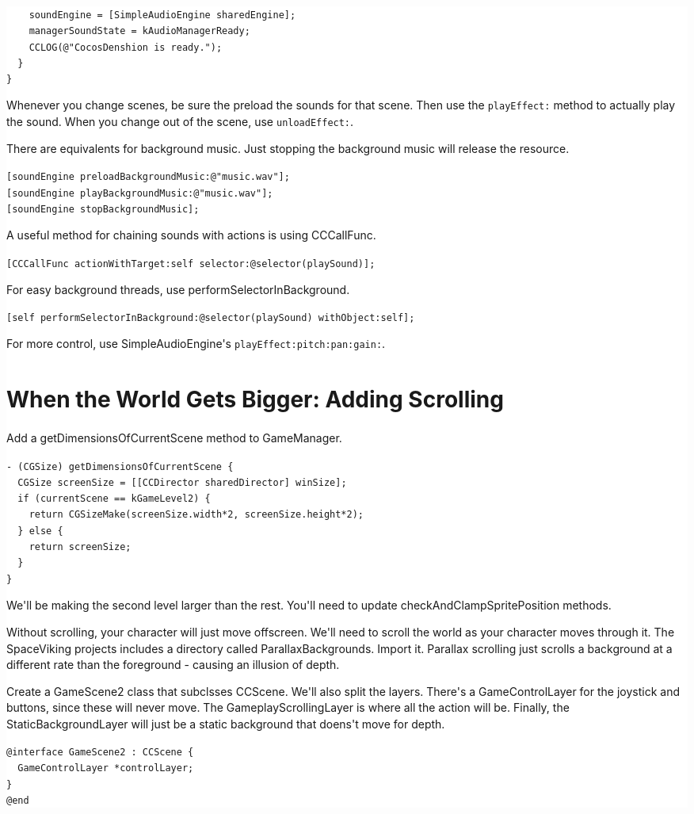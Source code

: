         soundEngine = [SimpleAudioEngine sharedEngine];
        managerSoundState = kAudioManagerReady;
        CCLOG(@"CocosDenshion is ready.");
      }
    }

Whenever you change scenes, be sure the preload the sounds for that scene.  Then
use the `playEffect:` method to actually play the sound.  When you change out
of the scene, use `unloadEffect:`.

There are equivalents for background music.  Just stopping the background music
will release the resource.

    [soundEngine preloadBackgroundMusic:@"music.wav"];
    [soundEngine playBackgroundMusic:@"music.wav"];
    [soundEngine stopBackgroundMusic];

A useful method for chaining sounds with actions is using CCCallFunc.

    [CCCallFunc actionWithTarget:self selector:@selector(playSound)];

For easy background threads, use performSelectorInBackground.

    [self performSelectorInBackground:@selector(playSound) withObject:self];

For more control, use SimpleAudioEngine's `playEffect:pitch:pan:gain:`.

When the World Gets Bigger: Adding Scrolling
============================================

Add a getDimensionsOfCurrentScene method to GameManager.

    - (CGSize) getDimensionsOfCurrentScene {
      CGSize screenSize = [[CCDirector sharedDirector] winSize];
      if (currentScene == kGameLevel2) {
        return CGSizeMake(screenSize.width*2, screenSize.height*2);
      } else {
        return screenSize;
      }
    }

We'll be making the second level larger than the rest.  You'll need to update
checkAndClampSpritePosition methods.

Without scrolling, your character will just move offscreen.  We'll need to
scroll the world as your character moves through it.  The SpaceViking projects
includes a directory called ParallaxBackgrounds.  Import it.  Parallax scrolling
just scrolls a background at a different rate than the foreground - causing
an illusion of depth.

Create a GameScene2 class that subclsses CCScene.  We'll also split the layers.
There's a GameControlLayer for the joystick and buttons, since these will
never move.  The GameplayScrollingLayer is where all the action will be.
Finally, the StaticBackgroundLayer will just be a static background that doens't
move for depth.

    @interface GameScene2 : CCScene {
      GameControlLayer *controlLayer;
    }
    @end
